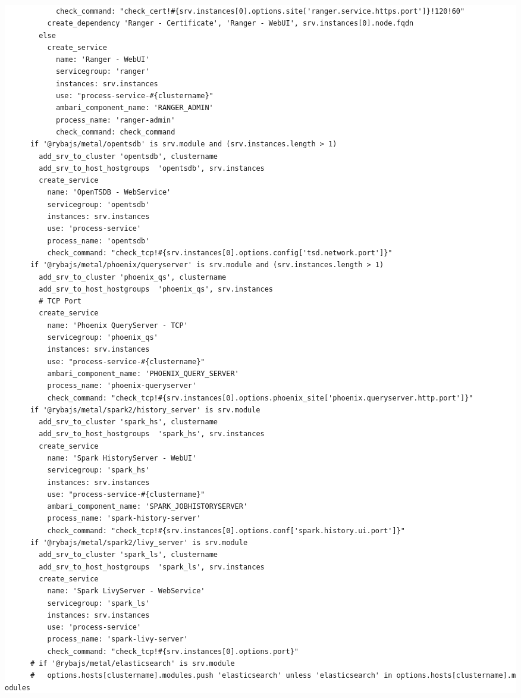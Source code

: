                 check_command: "check_cert!#{srv.instances[0].options.site['ranger.service.https.port']}!120!60"
              create_dependency 'Ranger - Certificate', 'Ranger - WebUI', srv.instances[0].node.fqdn
            else
              create_service
                name: 'Ranger - WebUI'
                servicegroup: 'ranger'
                instances: srv.instances
                use: "process-service-#{clustername}"
                ambari_component_name: 'RANGER_ADMIN'
                process_name: 'ranger-admin'
                check_command: check_command
          if '@rybajs/metal/opentsdb' is srv.module and (srv.instances.length > 1)
            add_srv_to_cluster 'opentsdb', clustername
            add_srv_to_host_hostgroups  'opentsdb', srv.instances
            create_service
              name: 'OpenTSDB - WebService'
              servicegroup: 'opentsdb'
              instances: srv.instances
              use: 'process-service'
              process_name: 'opentsdb'
              check_command: "check_tcp!#{srv.instances[0].options.config['tsd.network.port']}"
          if '@rybajs/metal/phoenix/queryserver' is srv.module and (srv.instances.length > 1)
            add_srv_to_cluster 'phoenix_qs', clustername
            add_srv_to_host_hostgroups  'phoenix_qs', srv.instances
            # TCP Port
            create_service
              name: 'Phoenix QueryServer - TCP'
              servicegroup: 'phoenix_qs'
              instances: srv.instances
              use: "process-service-#{clustername}"
              ambari_component_name: 'PHOENIX_QUERY_SERVER'
              process_name: 'phoenix-queryserver'
              check_command: "check_tcp!#{srv.instances[0].options.phoenix_site['phoenix.queryserver.http.port']}"
          if '@rybajs/metal/spark2/history_server' is srv.module
            add_srv_to_cluster 'spark_hs', clustername
            add_srv_to_host_hostgroups  'spark_hs', srv.instances
            create_service
              name: 'Spark HistoryServer - WebUI'
              servicegroup: 'spark_hs'
              instances: srv.instances
              use: "process-service-#{clustername}"
              ambari_component_name: 'SPARK_JOBHISTORYSERVER'
              process_name: 'spark-history-server'
              check_command: "check_tcp!#{srv.instances[0].options.conf['spark.history.ui.port']}"
          if '@rybajs/metal/spark2/livy_server' is srv.module
            add_srv_to_cluster 'spark_ls', clustername
            add_srv_to_host_hostgroups  'spark_ls', srv.instances
            create_service
              name: 'Spark LivyServer - WebService'
              servicegroup: 'spark_ls'
              instances: srv.instances
              use: 'process-service'
              process_name: 'spark-livy-server'
              check_command: "check_tcp!#{srv.instances[0].options.port}"
          # if '@rybajs/metal/elasticsearch' is srv.module
          #   options.hosts[clustername].modules.push 'elasticsearch' unless 'elasticsearch' in options.hosts[clustername].modules